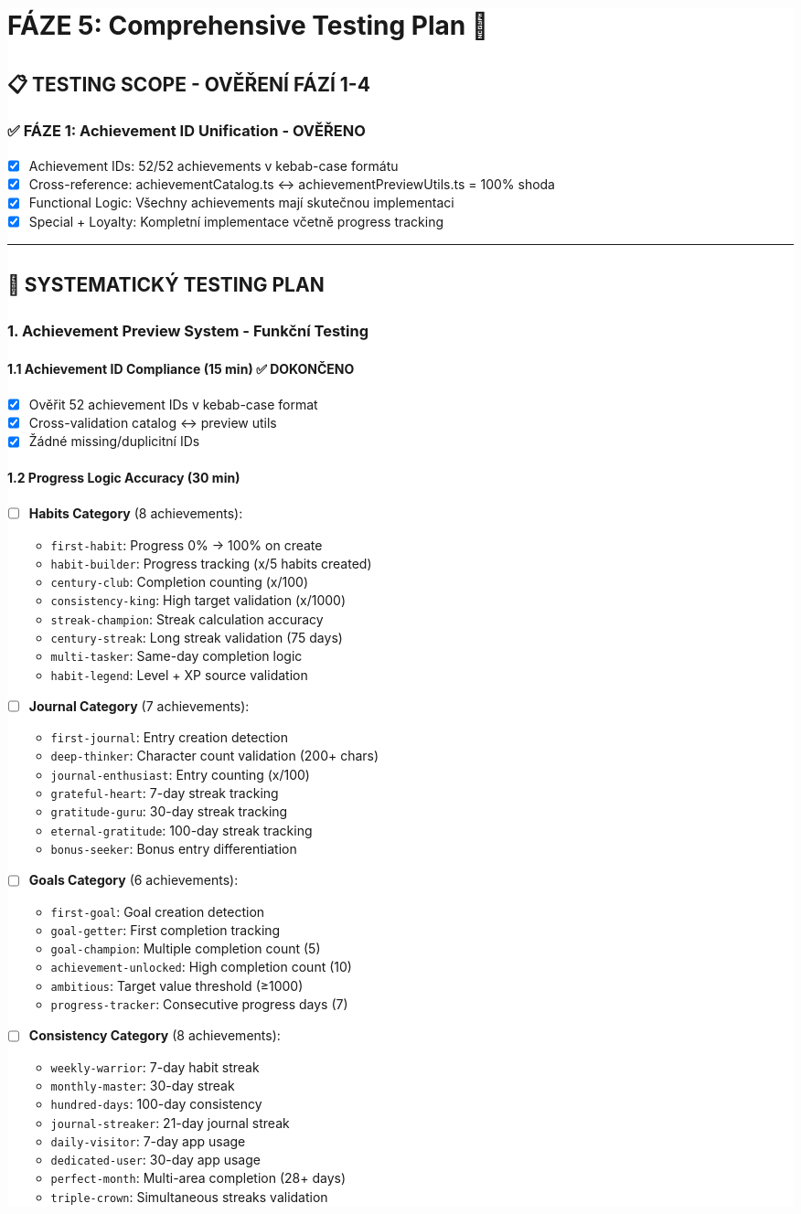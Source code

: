 # FÁZE 5: Comprehensive Testing Plan 🧪

## 📋 **TESTING SCOPE - OVĚŘENÍ FÁZÍ 1-4**

### **✅ FÁZE 1: Achievement ID Unification** - OVĚŘENO
- [x] Achievement IDs: 52/52 achievements v kebab-case formátu
- [x] Cross-reference: achievementCatalog.ts ↔ achievementPreviewUtils.ts = 100% shoda
- [x] Functional Logic: Všechny achievements mají skutečnou implementaci
- [x] Special + Loyalty: Kompletní implementace včetně progress tracking

---

## 🧪 **SYSTEMATICKÝ TESTING PLAN**

### **1. Achievement Preview System - Funkční Testing** 
#### **1.1 Achievement ID Compliance** (15 min) ✅ DOKONČENO
- [x] Ověřit 52 achievement IDs v kebab-case format
- [x] Cross-validation catalog ↔ preview utils
- [x] Žádné missing/duplicitní IDs

#### **1.2 Progress Logic Accuracy** (30 min)
- [ ] **Habits Category** (8 achievements):
  - `first-habit`: Progress 0% → 100% on create
  - `habit-builder`: Progress tracking (x/5 habits created)  
  - `century-club`: Completion counting (x/100)
  - `consistency-king`: High target validation (x/1000)
  - `streak-champion`: Streak calculation accuracy
  - `century-streak`: Long streak validation (75 days)
  - `multi-tasker`: Same-day completion logic
  - `habit-legend`: Level + XP source validation

- [ ] **Journal Category** (7 achievements):
  - `first-journal`: Entry creation detection
  - `deep-thinker`: Character count validation (200+ chars)
  - `journal-enthusiast`: Entry counting (x/100)
  - `grateful-heart`: 7-day streak tracking
  - `gratitude-guru`: 30-day streak tracking
  - `eternal-gratitude`: 100-day streak tracking
  - `bonus-seeker`: Bonus entry differentiation

- [ ] **Goals Category** (6 achievements):
  - `first-goal`: Goal creation detection
  - `goal-getter`: First completion tracking
  - `goal-champion`: Multiple completion count (5)
  - `achievement-unlocked`: High completion count (10)
  - `ambitious`: Target value threshold (≥1000)
  - `progress-tracker`: Consecutive progress days (7)

- [ ] **Consistency Category** (8 achievements):
  - `weekly-warrior`: 7-day habit streak
  - `monthly-master`: 30-day streak  
  - `hundred-days`: 100-day consistency
  - `journal-streaker`: 21-day journal streak
  - `daily-visitor`: 7-day app usage
  - `dedicated-user`: 30-day app usage  
  - `perfect-month`: Multi-area completion (28+ days)
  - `triple-crown`: Simultaneous streaks validation
